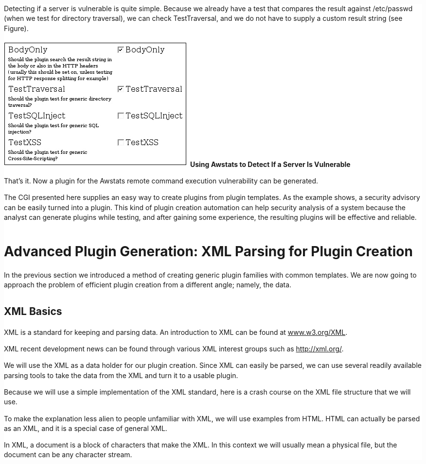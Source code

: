 Detecting if a server is vulnerable is quite simple. Because we already have a test that compares the result against /etc/passwd (when we test for directory traversal), we can check TestTraversal, and we do not have to supply a custom result string (see Figure).

![014d729ea2434b37e4a6ae4e4a3e8925.png](Pictures/014d729ea2434b37e4a6ae4e4a3e8925.png)
**Using Awstats to Detect If a Server Is Vulnerable**

That’s it. Now a plugin for the Awstats remote command execution vulnerability can be generated.

The CGI presented here supplies an easy way to create plugins from plugin templates. As the example shows, a security advisory can be easily turned into a plugin. This kind of plugin creation automation can help security analysis of a system because the analyst can generate plugins while testing, and after gaining some experience, the resulting plugins will be effective and reliable.

# Advanced Plugin Generation: XML Parsing for Plugin Creation
In the previous section we introduced a method of creating generic plugin families with common templates. We are now going to approach the problem of efficient plugin creation from a different angle; namely, the data.

## XML Basics
XML is a standard for keeping and parsing data. An introduction to XML can be found at www.w3.org/XML.

XML recent development news can be found through various XML interest groups such as http://xml.org/.

We will use the XML as a data holder for our plugin creation. Since XML can easily be parsed, we can use several readily available parsing tools to take the data from the XML and turn it to a usable plugin.

Because we will use a simple implementation of the XML standard, here is a crash course on the XML file structure that we will use.

To make the explanation less alien to people unfamiliar with XML, we will use examples from HTML. HTML can actually be parsed as an XML, and it is a special case of general XML.

In XML, a document is a block of characters that make the XML. In this context we will usually mean a physical file, but the document can be any character stream.
